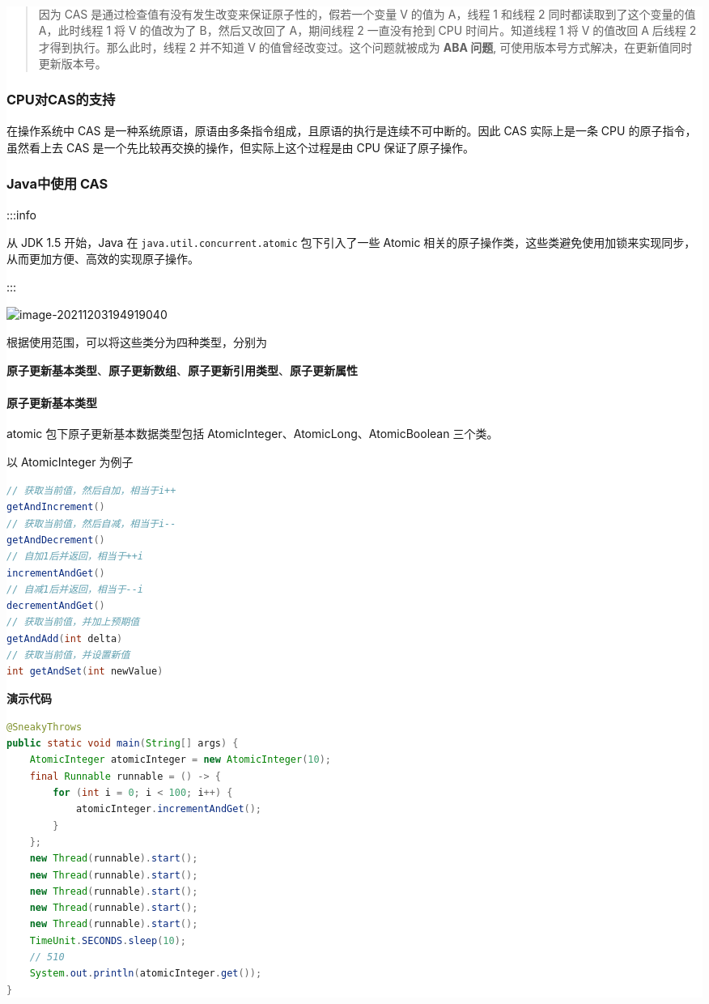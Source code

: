    > 因为 CAS 是通过检查值有没有发生改变来保证原子性的，假若一个变量 V 的值为 A，线程 1 和线程 2 同时都读取到了这个变量的值 A，此时线程 1 将 V 的值改为了 B，然后又改回了 A，期间线程 2 一直没有抢到 CPU 时间片。知道线程 1 将 V 的值改回 A 后线程 2 才得到执行。那么此时，线程 2 并不知道 V 的值曾经改变过。这个问题就被成为 **ABA 问题**, 可使用版本号方式解决，在更新值同时更新版本号。
   >

### CPU对CAS的支持

在操作系统中 CAS 是一种系统原语，原语由多条指令组成，且原语的执行是连续不可中断的。因此 CAS 实际上是一条 CPU 的原子指令，虽然看上去 CAS 是一个先比较再交换的操作，但实际上这个过程是由 CPU 保证了原子操作。

### Java中使用 CAS

:::info

从 JDK 1.5 开始，Java 在 `java.util.concurrent.atomic` 包下引入了一些 Atomic 相关的原子操作类，这些类避免使用加锁来实现同步，从而更加方便、高效的实现原子操作。

:::

 ![image-20211203194919040](https://fastly.jsdelivr.net/gh/xiaou66/picture@master/image/1638532160941image-20211203194919040.png)

根据使用范围，可以将这些类分为四种类型，分别为

**原子更新基本类型**、**原子更新数组**、**原子更新引用类型**、**原子更新属性**

#### 原子更新基本类型

atomic 包下原子更新基本数据类型包括 AtomicInteger、AtomicLong、AtomicBoolean 三个类。

以 AtomicInteger 为例子

```java
// 获取当前值，然后自加，相当于i++
getAndIncrement()
// 获取当前值，然后自减，相当于i--
getAndDecrement()
// 自加1后并返回，相当于++i
incrementAndGet()
// 自减1后并返回，相当于--i
decrementAndGet()
// 获取当前值，并加上预期值
getAndAdd(int delta)
// 获取当前值，并设置新值
int getAndSet(int newValue)
```

**演示代码**

```java
@SneakyThrows
public static void main(String[] args) {
    AtomicInteger atomicInteger = new AtomicInteger(10);
    final Runnable runnable = () -> {
        for (int i = 0; i < 100; i++) {
            atomicInteger.incrementAndGet();
        }
    };
    new Thread(runnable).start();
    new Thread(runnable).start();
    new Thread(runnable).start();
    new Thread(runnable).start();
    new Thread(runnable).start();
    TimeUnit.SECONDS.sleep(10);
    // 510
    System.out.println(atomicInteger.get());
}
```

